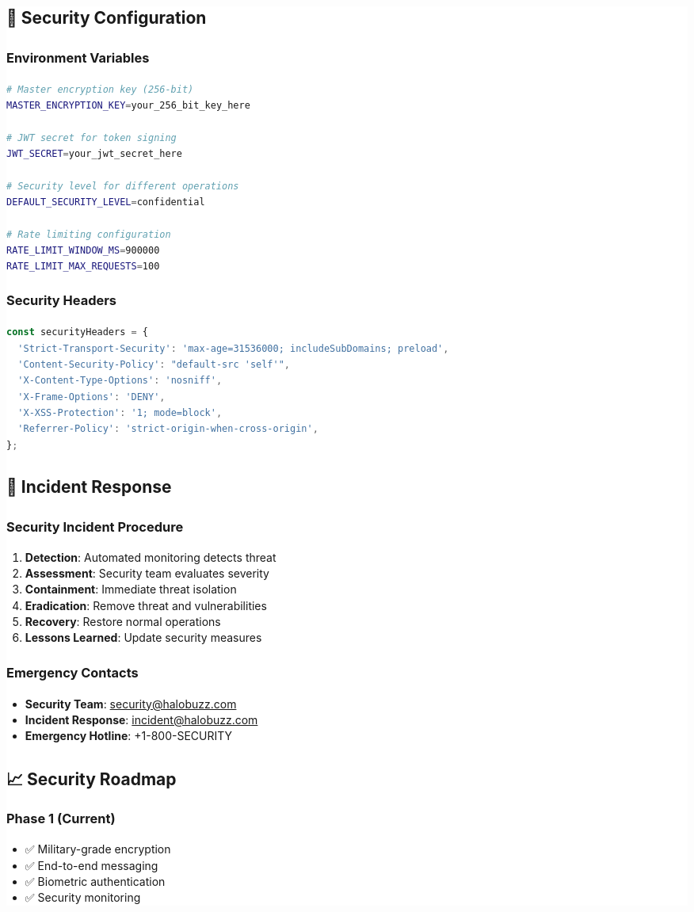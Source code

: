 ## 🔧 Security Configuration

### Environment Variables
```bash
# Master encryption key (256-bit)
MASTER_ENCRYPTION_KEY=your_256_bit_key_here

# JWT secret for token signing
JWT_SECRET=your_jwt_secret_here

# Security level for different operations
DEFAULT_SECURITY_LEVEL=confidential

# Rate limiting configuration
RATE_LIMIT_WINDOW_MS=900000
RATE_LIMIT_MAX_REQUESTS=100
```

### Security Headers
```typescript
const securityHeaders = {
  'Strict-Transport-Security': 'max-age=31536000; includeSubDomains; preload',
  'Content-Security-Policy': "default-src 'self'",
  'X-Content-Type-Options': 'nosniff',
  'X-Frame-Options': 'DENY',
  'X-XSS-Protection': '1; mode=block',
  'Referrer-Policy': 'strict-origin-when-cross-origin',
};
```

## 🚨 Incident Response

### Security Incident Procedure
1. **Detection**: Automated monitoring detects threat
2. **Assessment**: Security team evaluates severity
3. **Containment**: Immediate threat isolation
4. **Eradication**: Remove threat and vulnerabilities
5. **Recovery**: Restore normal operations
6. **Lessons Learned**: Update security measures

### Emergency Contacts
- **Security Team**: security@halobuzz.com
- **Incident Response**: incident@halobuzz.com
- **Emergency Hotline**: +1-800-SECURITY

## 📈 Security Roadmap

### Phase 1 (Current)
- ✅ Military-grade encryption
- ✅ End-to-end messaging
- ✅ Biometric authentication
- ✅ Security monitoring
